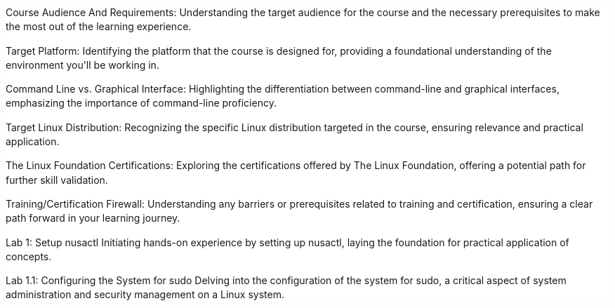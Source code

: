 Course Audience And Requirements: Understanding the target audience for the course and the necessary prerequisites to make the most out of the learning experience.

Target Platform: Identifying the platform that the course is designed for, providing a foundational understanding of the environment you'll be working in.

Command Line vs. Graphical Interface: Highlighting the differentiation between command-line and graphical interfaces, emphasizing the importance of command-line proficiency.

Target Linux Distribution: Recognizing the specific Linux distribution targeted in the course, ensuring relevance and practical application.

The Linux Foundation Certifications: Exploring the certifications offered by The Linux Foundation, offering a potential path for further skill validation.

Training/Certification Firewall: Understanding any barriers or prerequisites related to training and certification, ensuring a clear path forward in your learning journey.

Lab 1: Setup nusactl Initiating hands-on experience by setting up nusactl, laying the foundation for practical application of concepts.

Lab 1.1: Configuring the System for sudo Delving into the configuration of the system for sudo, a critical aspect of system administration and security management on a Linux system.
